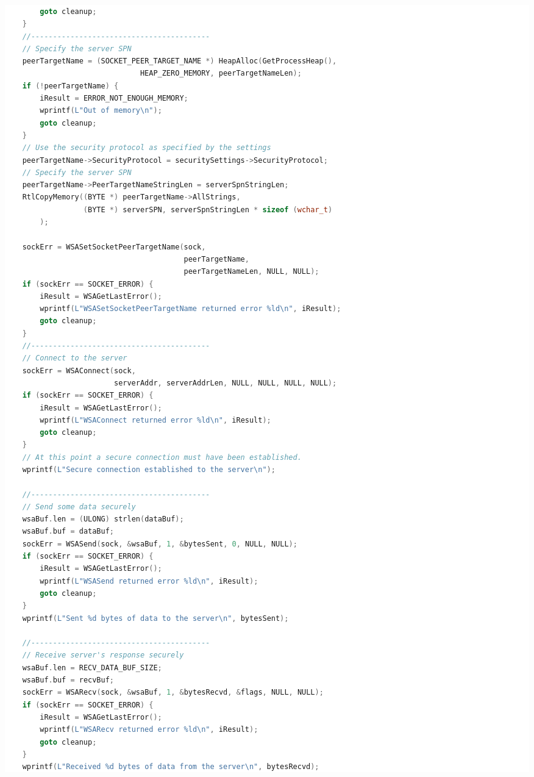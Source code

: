 ```C++
        goto cleanup;
    }
    //-----------------------------------------
    // Specify the server SPN
    peerTargetName = (SOCKET_PEER_TARGET_NAME *) HeapAlloc(GetProcessHeap(),
                               HEAP_ZERO_MEMORY, peerTargetNameLen);
    if (!peerTargetName) {
        iResult = ERROR_NOT_ENOUGH_MEMORY;
        wprintf(L"Out of memory\n");
        goto cleanup;
    }
    // Use the security protocol as specified by the settings
    peerTargetName->SecurityProtocol = securitySettings->SecurityProtocol;
    // Specify the server SPN 
    peerTargetName->PeerTargetNameStringLen = serverSpnStringLen;
    RtlCopyMemory((BYTE *) peerTargetName->AllStrings,
                  (BYTE *) serverSPN, serverSpnStringLen * sizeof (wchar_t)
        );

    sockErr = WSASetSocketPeerTargetName(sock,
                                         peerTargetName,
                                         peerTargetNameLen, NULL, NULL);
    if (sockErr == SOCKET_ERROR) {
        iResult = WSAGetLastError();
        wprintf(L"WSASetSocketPeerTargetName returned error %ld\n", iResult);
        goto cleanup;
    }
    //-----------------------------------------
    // Connect to the server
    sockErr = WSAConnect(sock,
                         serverAddr, serverAddrLen, NULL, NULL, NULL, NULL);
    if (sockErr == SOCKET_ERROR) {
        iResult = WSAGetLastError();
        wprintf(L"WSAConnect returned error %ld\n", iResult);
        goto cleanup;
    }
    // At this point a secure connection must have been established.
    wprintf(L"Secure connection established to the server\n");

    //-----------------------------------------
    // Send some data securely
    wsaBuf.len = (ULONG) strlen(dataBuf);
    wsaBuf.buf = dataBuf;
    sockErr = WSASend(sock, &wsaBuf, 1, &bytesSent, 0, NULL, NULL);
    if (sockErr == SOCKET_ERROR) {
        iResult = WSAGetLastError();
        wprintf(L"WSASend returned error %ld\n", iResult);
        goto cleanup;
    }
    wprintf(L"Sent %d bytes of data to the server\n", bytesSent);

    //-----------------------------------------
    // Receive server's response securely
    wsaBuf.len = RECV_DATA_BUF_SIZE;
    wsaBuf.buf = recvBuf;
    sockErr = WSARecv(sock, &wsaBuf, 1, &bytesRecvd, &flags, NULL, NULL);
    if (sockErr == SOCKET_ERROR) {
        iResult = WSAGetLastError();
        wprintf(L"WSARecv returned error %ld\n", iResult);
        goto cleanup;
    }
    wprintf(L"Received %d bytes of data from the server\n", bytesRecvd);

```